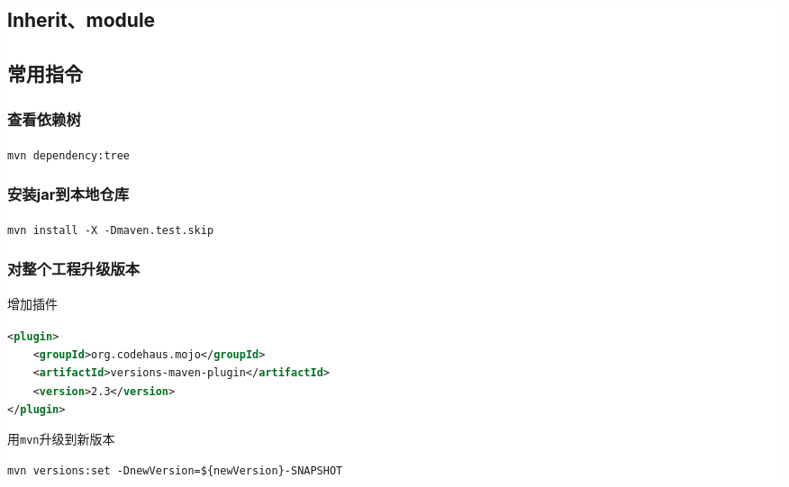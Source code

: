 ## Inherit、module



## 常用指令

### 查看依赖树

`mvn dependency:tree`

### 安装jar到本地仓库

`mvn install -X -Dmaven.test.skip` 

### 对整个工程升级版本

增加插件

```xml
<plugin>
    <groupId>org.codehaus.mojo</groupId>
    <artifactId>versions-maven-plugin</artifactId>
    <version>2.3</version>
</plugin>
```

用`mvn`升级到新版本

`mvn versions:set -DnewVersion=${newVersion}-SNAPSHOT`